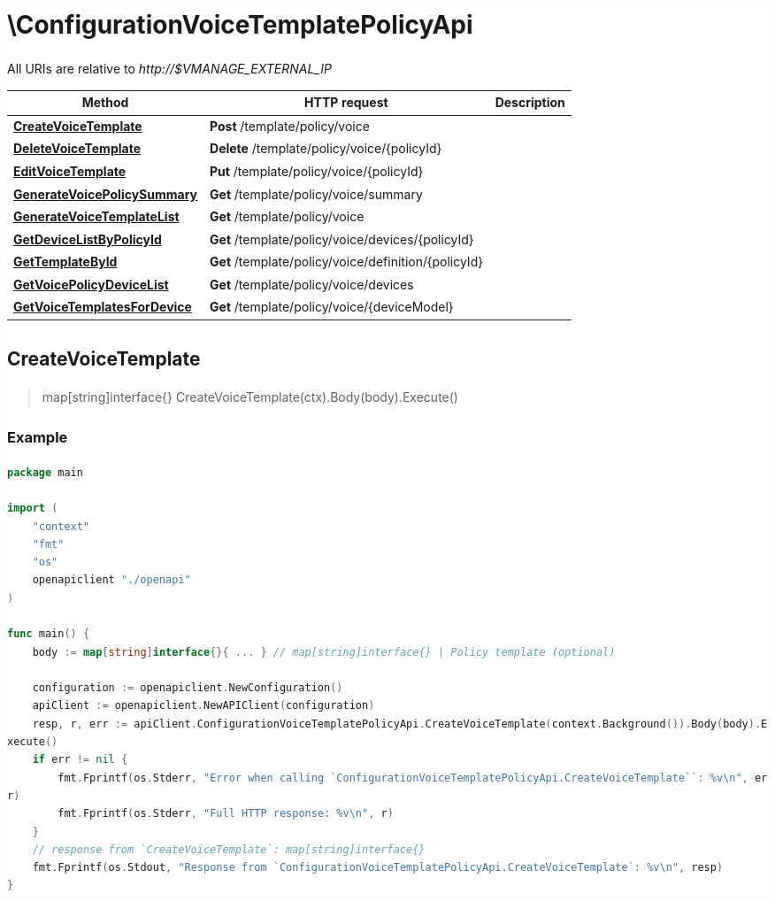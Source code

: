 # \ConfigurationVoiceTemplatePolicyApi

All URIs are relative to *http://$VMANAGE_EXTERNAL_IP*

Method | HTTP request | Description
------------- | ------------- | -------------
[**CreateVoiceTemplate**](ConfigurationVoiceTemplatePolicyApi.md#CreateVoiceTemplate) | **Post** /template/policy/voice | 
[**DeleteVoiceTemplate**](ConfigurationVoiceTemplatePolicyApi.md#DeleteVoiceTemplate) | **Delete** /template/policy/voice/{policyId} | 
[**EditVoiceTemplate**](ConfigurationVoiceTemplatePolicyApi.md#EditVoiceTemplate) | **Put** /template/policy/voice/{policyId} | 
[**GenerateVoicePolicySummary**](ConfigurationVoiceTemplatePolicyApi.md#GenerateVoicePolicySummary) | **Get** /template/policy/voice/summary | 
[**GenerateVoiceTemplateList**](ConfigurationVoiceTemplatePolicyApi.md#GenerateVoiceTemplateList) | **Get** /template/policy/voice | 
[**GetDeviceListByPolicyId**](ConfigurationVoiceTemplatePolicyApi.md#GetDeviceListByPolicyId) | **Get** /template/policy/voice/devices/{policyId} | 
[**GetTemplateById**](ConfigurationVoiceTemplatePolicyApi.md#GetTemplateById) | **Get** /template/policy/voice/definition/{policyId} | 
[**GetVoicePolicyDeviceList**](ConfigurationVoiceTemplatePolicyApi.md#GetVoicePolicyDeviceList) | **Get** /template/policy/voice/devices | 
[**GetVoiceTemplatesForDevice**](ConfigurationVoiceTemplatePolicyApi.md#GetVoiceTemplatesForDevice) | **Get** /template/policy/voice/{deviceModel} | 



## CreateVoiceTemplate

> map[string]interface{} CreateVoiceTemplate(ctx).Body(body).Execute()





### Example

```go
package main

import (
    "context"
    "fmt"
    "os"
    openapiclient "./openapi"
)

func main() {
    body := map[string]interface{}{ ... } // map[string]interface{} | Policy template (optional)

    configuration := openapiclient.NewConfiguration()
    apiClient := openapiclient.NewAPIClient(configuration)
    resp, r, err := apiClient.ConfigurationVoiceTemplatePolicyApi.CreateVoiceTemplate(context.Background()).Body(body).Execute()
    if err != nil {
        fmt.Fprintf(os.Stderr, "Error when calling `ConfigurationVoiceTemplatePolicyApi.CreateVoiceTemplate``: %v\n", err)
        fmt.Fprintf(os.Stderr, "Full HTTP response: %v\n", r)
    }
    // response from `CreateVoiceTemplate`: map[string]interface{}
    fmt.Fprintf(os.Stdout, "Response from `ConfigurationVoiceTemplatePolicyApi.CreateVoiceTemplate`: %v\n", resp)
}
```
